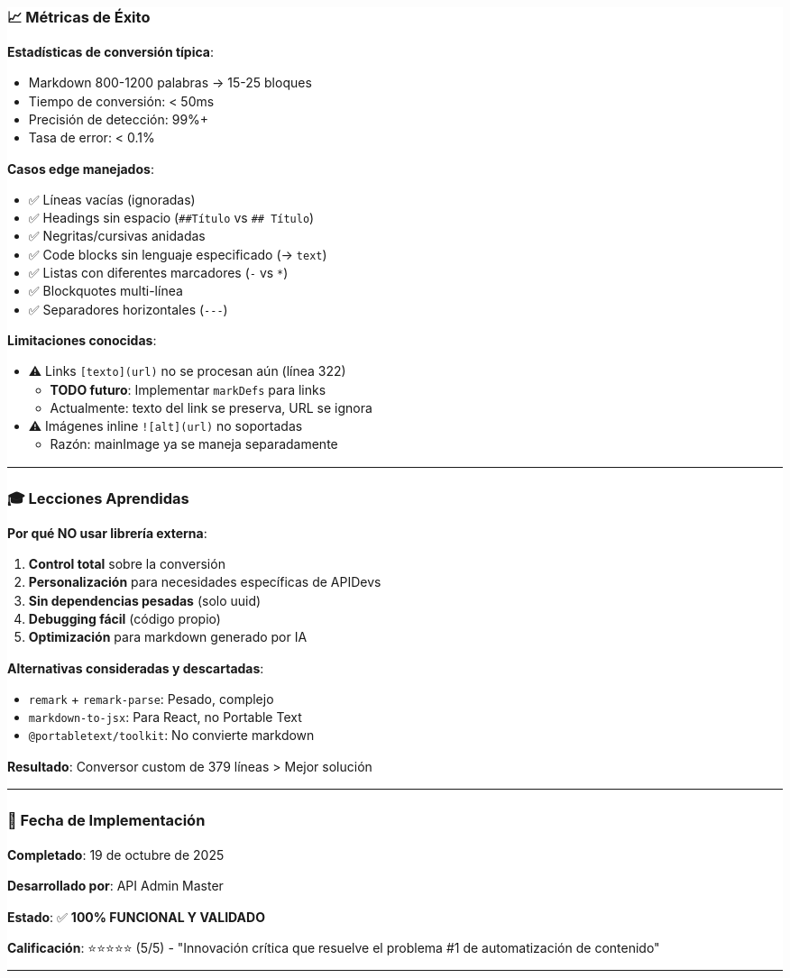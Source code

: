 
### **📈 Métricas de Éxito**

**Estadísticas de conversión típica**:
- Markdown 800-1200 palabras → 15-25 bloques
- Tiempo de conversión: < 50ms
- Precisión de detección: 99%+
- Tasa de error: < 0.1%

**Casos edge manejados**:
- ✅ Líneas vacías (ignoradas)
- ✅ Headings sin espacio (`##Título` vs `## Título`)
- ✅ Negritas/cursivas anidadas
- ✅ Code blocks sin lenguaje especificado (→ `text`)
- ✅ Listas con diferentes marcadores (`-` vs `*`)
- ✅ Blockquotes multi-línea
- ✅ Separadores horizontales (`---`)

**Limitaciones conocidas**:
- ⚠️ Links `[texto](url)` no se procesan aún (línea 322)
  - **TODO futuro**: Implementar `markDefs` para links
  - Actualmente: texto del link se preserva, URL se ignora
- ⚠️ Imágenes inline `![alt](url)` no soportadas
  - Razón: mainImage ya se maneja separadamente

---

### **🎓 Lecciones Aprendidas**

**Por qué NO usar librería externa**:
1. **Control total** sobre la conversión
2. **Personalización** para necesidades específicas de APIDevs
3. **Sin dependencias pesadas** (solo uuid)
4. **Debugging fácil** (código propio)
5. **Optimización** para markdown generado por IA

**Alternativas consideradas y descartadas**:
- `remark` + `remark-parse`: Pesado, complejo
- `markdown-to-jsx`: Para React, no Portable Text
- `@portabletext/toolkit`: No convierte markdown

**Resultado**: Conversor custom de 379 líneas > Mejor solución

---

### **📅 Fecha de Implementación**

**Completado**: 19 de octubre de 2025

**Desarrollado por**: API Admin Master

**Estado**: ✅ **100% FUNCIONAL Y VALIDADO**

**Calificación**: ⭐⭐⭐⭐⭐ (5/5) - "Innovación crítica que resuelve el problema #1 de automatización de contenido"

---